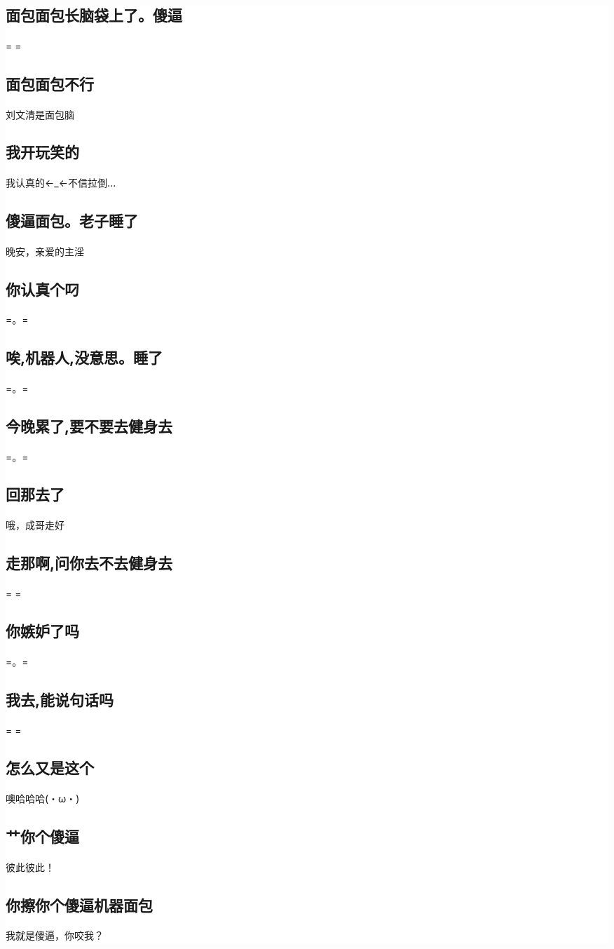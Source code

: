 ## 面包面包长脑袋上了。傻逼
= =

## 面包面包不行
刘文清是面包脑

## 我开玩笑的
我认真的←_←不信拉倒...

## 傻逼面包。老子睡了
晚安，亲爱的主淫

## 你认真个叼
=。=

## 唉,机器人,没意思。睡了
=。=

## 今晚累了,要不要去健身去
=。=

## 回那去了
哦，成哥走好

## 走那啊,问你去不去健身去
= =

## 你嫉妒了吗
=。=

## 我去,能说句话吗
= =

## 怎么又是这个
噢哈哈哈(・ω・)

## 艹你个傻逼
彼此彼此！

## 你擦你个傻逼机器面包
我就是傻逼，你咬我？
